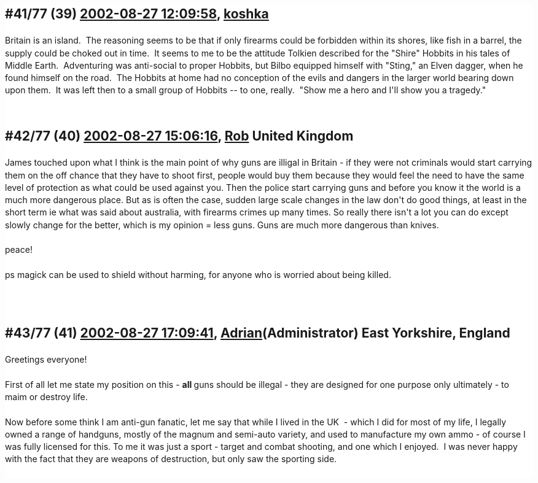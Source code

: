 ## \#41/77 (39) [2002-08-27 12:09:58](https://www.astralpulse.com/forums/index.php?msg=11283), [koshka](https://www.astralpulse.com/forums/profile/?u=192)  ##
<section>
Britain is an island.  The reasoning seems to be that if only firearms could be forbidden within its shores, like fish in a barrel, the supply could be choked out in time.  It seems to me to be the attitude Tolkien described for the "Shire" Hobbits in his tales of Middle Earth.  Adventuring was anti-social to proper Hobbits, but Bilbo equipped himself with "Sting," an Elven dagger, when he found himself on the road.  The Hobbits at home had no conception of the evils and dangers in the larger world bearing down upon them.  It was left then to a small group of Hobbits -- to one, really.  "Show me a hero and I'll show you a tragedy."
<br>
<br>
</section>

## \#42/77 (40) [2002-08-27 15:06:16](https://www.astralpulse.com/forums/index.php?msg=11293), [Rob](https://www.astralpulse.com/forums/profile/?u=65) United Kingdom ##
<section>
James touched upon what I think is the main point of why guns are illigal in Britain - if they were not criminals would start carrying them on the off chance that they have to shoot first, people would buy them because they would feel the need to have the same level of protection as what could be used against you. Then the police start carrying guns and before you know it the world is a much more dangerous place. But as is often the case, sudden large scale changes in the law don't do good things, at least in the short term ie what was said about australia, with firearms crimes up many times. So really there isn't a lot you can do except slowly change for the better, which is my opinion = less guns. Guns are much more dangerous than knives.
<br>
<br>
peace!
<br>
<br>
ps magick can be used to shield without harming, for anyone who is worried about being killed.
<br>
<br>
<br>
</section>

## \#43/77 (41) [2002-08-27 17:09:41](https://www.astralpulse.com/forums/index.php?msg=11298), [Adrian](https://www.astralpulse.com/forums/profile/?u=31)(Administrator) East Yorkshire, England ##
<section>
Greetings everyone!
<br>
<br>
First of all let me state my position on this -
<b>
 all
</b>
guns should be illegal - they are designed for one purpose only ultimately - to maim or destroy life.
<br>
<br>
Now before some think I am anti-gun fanatic, let me say that while I lived in the UK  - which I did for most of my life, I legally owned a range of handguns, mostly of the magnum and semi-auto variety, and used to manufacture my own ammo - of course I was fully licensed for this. To me it was just a sport - target and combat shooting, and one which I enjoyed.  I was never happy with the fact that they are weapons of destruction, but only saw the sporting side.
<br>
<br>